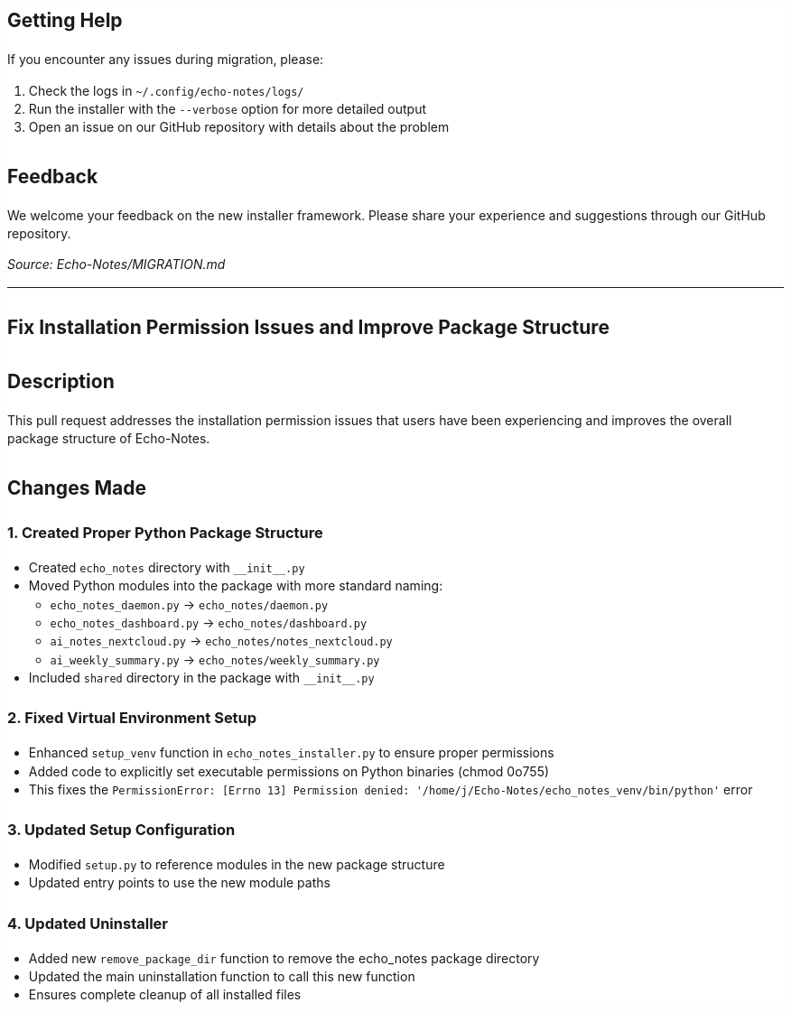 ## Getting Help

If you encounter any issues during migration, please:

1. Check the logs in `~/.config/echo-notes/logs/`
2. Run the installer with the `--verbose` option for more detailed output
3. Open an issue on our GitHub repository with details about the problem

## Feedback

We welcome your feedback on the new installer framework. Please share your experience and suggestions through our GitHub repository.

*Source: Echo-Notes/MIGRATION.md*

---

## Fix Installation Permission Issues and Improve Package Structure

## Description
This pull request addresses the installation permission issues that users have been experiencing and improves the overall package structure of Echo-Notes.

## Changes Made

### 1. Created Proper Python Package Structure
- Created `echo_notes` directory with `__init__.py`
- Moved Python modules into the package with more standard naming:
  - `echo_notes_daemon.py` → `echo_notes/daemon.py`
  - `echo_notes_dashboard.py` → `echo_notes/dashboard.py`
  - `ai_notes_nextcloud.py` → `echo_notes/notes_nextcloud.py`
  - `ai_weekly_summary.py` → `echo_notes/weekly_summary.py`
- Included `shared` directory in the package with `__init__.py`

### 2. Fixed Virtual Environment Setup
- Enhanced `setup_venv` function in `echo_notes_installer.py` to ensure proper permissions
- Added code to explicitly set executable permissions on Python binaries (chmod 0o755)
- This fixes the `PermissionError: [Errno 13] Permission denied: '/home/j/Echo-Notes/echo_notes_venv/bin/python'` error

### 3. Updated Setup Configuration
- Modified `setup.py` to reference modules in the new package structure
- Updated entry points to use the new module paths

### 4. Updated Uninstaller
- Added new `remove_package_dir` function to remove the echo_notes package directory
- Updated the main uninstallation function to call this new function
- Ensures complete cleanup of all installed files

